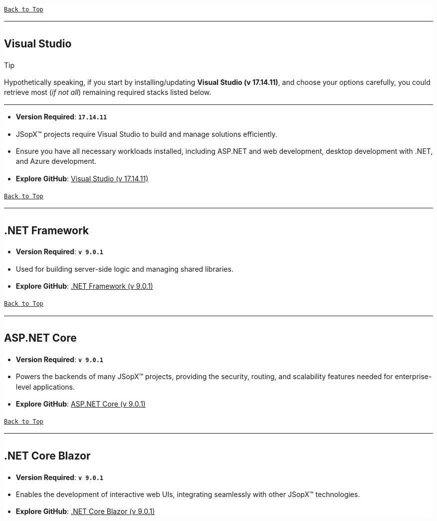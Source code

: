 
[`Back to Top`](#table-of-contents)

---

## Visual Studio

> [!TIP]
> Hypothetically speaking, if you start by installing/updating **Visual Studio (v 17.14.11)**, and choose your options carefully, you could retrieve most (_if not all_) remaining required stacks listed below. 

---

- **Version Required**: **`17.14.11`**

- JSopX™ projects require Visual Studio to build and manage solutions efficiently.
- Ensure you have all necessary workloads installed, including ASP.NET and web development, desktop development with .NET, and Azure development.
- **Explore GitHub**: [Visual Studio (v 17.14.11)](./VisualStudio.md)

[`Back to Top`](#table-of-contents)

---

## .NET Framework

- **Version Required**: **`v 9.0.1`**

- Used for building server-side logic and managing shared libraries.
- **Explore GitHub**: [.NET Framework (v 9.0.1)](./NetFrameworkSdk.md)

[`Back to Top`](#table-of-contents)

---

## ASP.NET Core

- **Version Required**: **`v 9.0.1`**

- Powers the backends of many JSopX™ projects, providing the security, routing, and scalability features needed for enterprise-level applications.
- **Explore GitHub**: [ASP.NET Core (v 9.0.1)](./AspNetCore.md)

[`Back to Top`](#table-of-contents)

---

## .NET Core Blazor

- **Version Required**: **`v 9.0.1`**

- Enables the development of interactive web UIs, integrating seamlessly with other JSopX™ technologies.
- **Explore GitHub**: [.NET Core Blazor (v 9.0.1)](./NetCoreBlazor.md)
